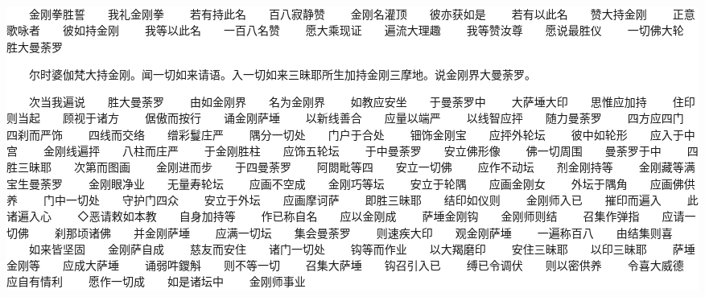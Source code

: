 　　金刚拳胜誓　　我礼金刚拳
　　若有持此名　　百八寂静赞
　　金刚名灌顶　　彼亦获如是
　　若有以此名　　赞大持金刚
　　正意歌咏者　　彼如持金刚
　　我等以此名　　一百八名赞
　　愿大乘现证　　遍流大理趣
　　我等赞汝尊　　愿说最胜仪
　　一切佛大轮　　胜大曼荼罗

　　尔时婆伽梵大持金刚。闻一切如来请语。入一切如来三昧耶所生加持金刚三摩地。说金刚界大曼荼罗。

　　次当我遍说　　胜大曼荼罗
　　由如金刚界　　名为金刚界
　　如教应安坐　　于曼荼罗中
　　大萨埵大印　　思惟应加持
　　住印则当起　　顾视于诸方
　　倨傲而按行　　诵金刚萨埵
　　以新线善合　　应量以端严
　　以线智应抨　　随力曼荼罗
　　四方应四门　　四刹而严饰
　　四线而交络　　缯彩鬘庄严
　　隅分一切处　　门户于合处
　　钿饰金刚宝　　应抨外轮坛
　　彼中如轮形　　应入于中宫
　　金刚线遍抨　　八柱而庄严
　　于金刚胜柱　　应饰五轮坛
　　于中曼荼罗　　安立佛形像
　　佛一切周围　　曼荼罗于中
　　四胜三昧耶　　次第而图画
　　金刚进而步　　于四曼荼罗
　　阿閦毗等四　　安立一切佛
　　应作不动坛　　剂金刚持等
　　金刚藏等满　　宝生曼荼罗
　　金刚眼净业　　无量寿轮坛
　　应画不空成　　金刚巧等坛
　　安立于轮隅　　应画金刚女
　　外坛于隅角　　应画佛供养
　　门中一切处　　守护门四众
　　安立于外坛　　应画摩诃萨
　　即胜三昧耶　　结印如仪则
　　金刚师入已　　摧印而遍入
　　此诸遍入心
　　◇恶请敕如本教　　自身加持等
　　作已称自名　　应以金刚成
　　萨埵金刚钩　　金刚师则结
　　召集作弹指　　应请一切佛
　　刹那顷诸佛　　并金刚萨埵
　　应满一切坛　　集会曼荼罗
　　则速疾大印　　观金刚萨埵
　　一遍称百八　　由结集则喜
　　如来皆坚固　　金刚萨自成
　　慈友而安住　　诸门一切处
　　钩等而作业　　以大羯磨印
　　安住三昧耶　　以印三昧耶
　　萨埵金刚等　　应成大萨埵
　　诵弱吽鑁斛　　则不等一切
　　召集大萨埵　　钩召引入已
　　缚已令调伏　　则以密供养
　　令喜大威德　　应自有情利
　　愿作一切成　　如是诸坛中
　　金刚师事业
